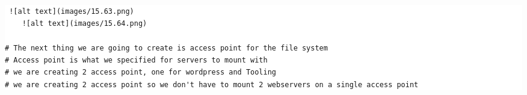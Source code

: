      ![alt text](images/15.63.png)
        ![alt text](images/15.64.png)

    # The next thing we are going to create is access point for the file system
    # Access point is what we specified for servers to mount with
    # we are creating 2 access point, one for wordpress and Tooling
    # we are creating 2 access point so we don't have to mount 2 webservers on a single access point